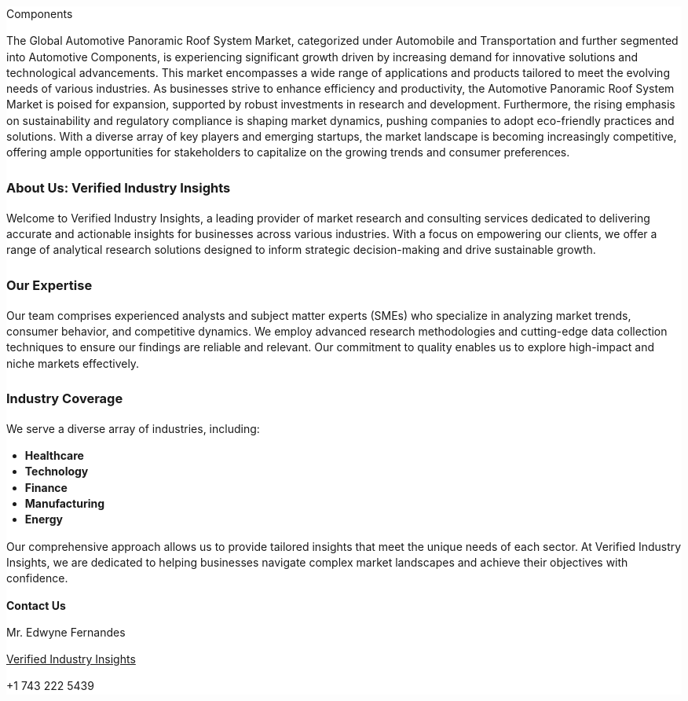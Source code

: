 Components </h3><p>The Global Automotive Panoramic Roof System Market, categorized under Automobile and Transportation and further segmented into Automotive Components, is experiencing significant growth driven by increasing demand for innovative solutions and technological advancements. This market encompasses a wide range of applications and products tailored to meet the evolving needs of various industries. As businesses strive to enhance efficiency and productivity, the Automotive Panoramic Roof System Market is poised for expansion, supported by robust investments in research and development. Furthermore, the rising emphasis on sustainability and regulatory compliance is shaping market dynamics, pushing companies to adopt eco-friendly practices and solutions. With a diverse array of key players and emerging startups, the market landscape is becoming increasingly competitive, offering ample opportunities for stakeholders to capitalize on the growing trends and consumer preferences.</p><h3>About Us: Verified Industry Insights</h3><p>Welcome to Verified Industry Insights, a leading provider of market research and consulting services dedicated to delivering accurate and actionable insights for businesses across various industries. With a focus on empowering our clients, we offer a range of analytical research solutions designed to inform strategic decision-making and drive sustainable growth.</p><h3>Our Expertise</h3><p>Our team comprises experienced analysts and subject matter experts (SMEs) who specialize in analyzing market trends, consumer behavior, and competitive dynamics. We employ advanced research methodologies and cutting-edge data collection techniques to ensure our findings are reliable and relevant. Our commitment to quality enables us to explore high-impact and niche markets effectively.</p><h3>Industry Coverage</h3><p>We serve a diverse array of industries, including:</p><ul><li><strong>Healthcare</strong></li><li><strong>Technology</strong></li><li><strong>Finance</strong></li><li><strong>Manufacturing</strong></li><li><strong>Energy</strong></li></ul><p>Our comprehensive approach allows us to provide tailored insights that meet the unique needs of each sector. At Verified Industry Insights, we are dedicated to helping businesses navigate complex market landscapes and achieve their objectives with confidence.</p><p><strong>Contact Us</strong></p><p>Mr. Edwyne Fernandes</p><p><a href="https://www.verifiedindustryinsights.com/">Verified Industry Insights</a></p><p>+1 743 222 5439</p>
